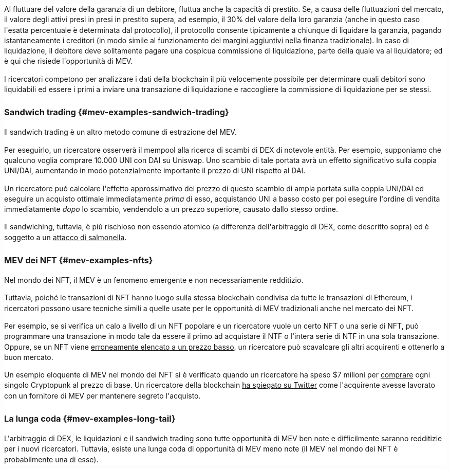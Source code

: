 Al fluttuare del valore della garanzia di un debitore, fluttua anche la capacità di prestito. Se, a causa delle fluttuazioni del mercato, il valore degli attivi presi in presi in prestito supera, ad esempio, il 30% del valore della loro garanzia (anche in questo caso l'esatta percentuale è determinata dal protocollo), il protocollo consente tipicamente a chiunque di liquidare la garanzia, pagando istantaneamente i creditori (in modo simile al funzionamento dei [margini aggiuntivi](https://www.investopedia.com/terms/m/margincall.asp) nella finanza tradizionale). In caso di liquidazione, il debitore deve solitamente pagare una cospicua commissione di liquidazione, parte della quale va al liquidatore; ed è qui che risiede l'opportunità di MEV.

I ricercatori competono per analizzare i dati della blockchain il più velocemente possibile per determinare quali debitori sono liquidabili ed essere i primi a inviare una transazione di liquidazione e raccogliere la commissione di liquidazione per se stessi.

### Sandwich trading {#mev-examples-sandwich-trading}

Il sandwich trading è un altro metodo comune di estrazione del MEV.

Per eseguirlo, un ricercatore osserverà il mempool alla ricerca di scambi di DEX di notevole entità. Per esempio, supponiamo che qualcuno voglia comprare 10.000 UNI con DAI su Uniswap. Uno scambio di tale portata avrà un effetto significativo sulla coppia UNI/DAI, aumentando in modo potenzialmente importante il prezzo di UNI rispetto al DAI.

Un ricercatore può calcolare l'effetto approssimativo del prezzo di questo scambio di ampia portata sulla coppia UNI/DAI ed eseguire un acquisto ottimale immediatamente _prima_ di esso, acquistando UNI a basso costo per poi eseguire l'ordine di vendita immediatamente _dopo_ lo scambio, vendendolo a un prezzo superiore, causato dallo stesso ordine.

Il sandwiching, tuttavia, è più rischioso non essendo atomico (a differenza dell'arbitraggio di DEX, come descritto sopra) ed è soggetto a un [attacco di salmonella](https://github.com/Defi-Cartel/salmonella).

### MEV dei NFT {#mev-examples-nfts}

Nel mondo dei NFT, il MEV è un fenomeno emergente e non necessariamente redditizio.

Tuttavia, poiché le transazioni di NFT hanno luogo sulla stessa blockchain condivisa da tutte le transazioni di Ethereum, i ricercatori possono usare tecniche simili a quelle usate per le opportunità di MEV tradizionali anche nel mercato dei NFT.

Per esempio, se si verifica un calo a livello di un NFT popolare e un ricercatore vuole un certo NFT o una serie di NFT, può programmare una transazione in modo tale da essere il primo ad acquistare il NTF o l'intera serie di NTF in una sola transazione. Oppure, se un NFT viene [erroneamente elencato a un prezzo basso](https://www.theblockcrypto.com/post/113546/mistake-sees-69000-cryptopunk-sold-for-less-than-a-cent), un ricercatore può scavalcare gli altri acquirenti e ottenerlo a buon mercato.

Un esempio eloquente di MEV nel mondo dei NFT si è verificato quando un ricercatore ha speso $7 milioni per [comprare](https://etherscan.io/address/0x650dCdEB6ecF05aE3CAF30A70966E2F395d5E9E5) ogni singolo Cryptopunk al prezzo di base. Un ricercatore della blockchain [ha spiegato su Twitter](https://twitter.com/IvanBogatyy/status/1422232184493121538) come l'acquirente avesse lavorato con un fornitore di MEV per mantenere segreto l'acquisto.

### La lunga coda {#mev-examples-long-tail}

L'arbitraggio di DEX, le liquidazioni e il sandwich trading sono tutte opportunità di MEV ben note e difficilmente saranno redditizie per i nuovi ricercatori. Tuttavia, esiste una lunga coda di opportunità di MEV meno note (il MEV nel mondo dei NFT è probabilmente una di esse).
